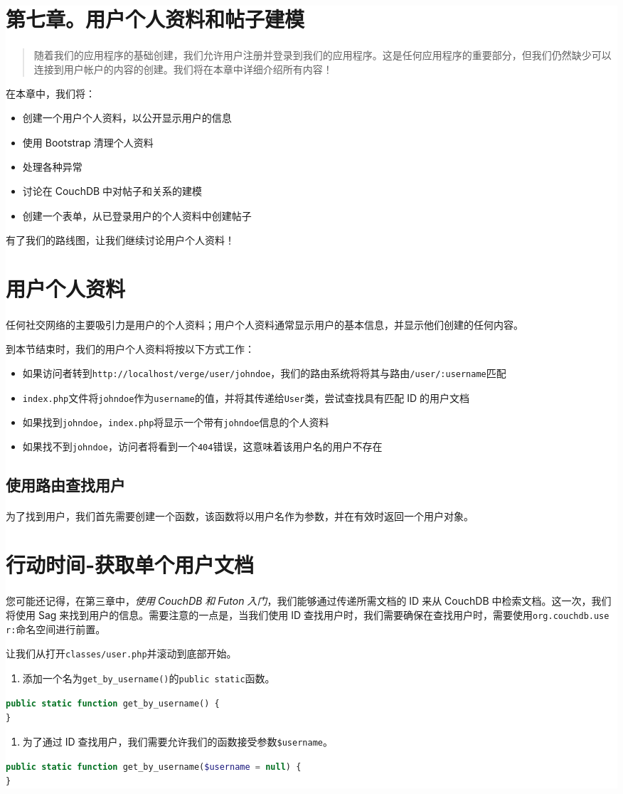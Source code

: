 # 第七章。用户个人资料和帖子建模

> 随着我们的应用程序的基础创建，我们允许用户注册并登录到我们的应用程序。这是任何应用程序的重要部分，但我们仍然缺少可以连接到用户帐户的内容的创建。我们将在本章中详细介绍所有内容！

在本章中，我们将：

+   创建一个用户个人资料，以公开显示用户的信息

+   使用 Bootstrap 清理个人资料

+   处理各种异常

+   讨论在 CouchDB 中对帖子和关系的建模

+   创建一个表单，从已登录用户的个人资料中创建帖子

有了我们的路线图，让我们继续讨论用户个人资料！

# 用户个人资料

任何社交网络的主要吸引力是用户的个人资料；用户个人资料通常显示用户的基本信息，并显示他们创建的任何内容。

到本节结束时，我们的用户个人资料将按以下方式工作：

+   如果访问者转到`http://localhost/verge/user/johndoe`，我们的路由系统将将其与路由`/user/:username`匹配

+   `index.php`文件将`johndoe`作为`username`的值，并将其传递给`User`类，尝试查找具有匹配 ID 的用户文档

+   如果找到`johndoe`，`index.php`将显示一个带有`johndoe`信息的个人资料

+   如果找不到`johndoe`，访问者将看到一个`404`错误，这意味着该用户名的用户不存在

## 使用路由查找用户

为了找到用户，我们首先需要创建一个函数，该函数将以用户名作为参数，并在有效时返回一个用户对象。

# 行动时间-获取单个用户文档

您可能还记得，在第三章中，*使用 CouchDB 和 Futon 入门*，我们能够通过传递所需文档的 ID 来从 CouchDB 中检索文档。这一次，我们将使用 Sag 来找到用户的信息。需要注意的一点是，当我们使用 ID 查找用户时，我们需要确保在查找用户时，需要使用`org.couchdb.user:`命名空间进行前置。

让我们从打开`classes/user.php`并滚动到底部开始。

1.  添加一个名为`get_by_username()`的`public static`函数。

```php
public static function get_by_username() {
}

```

1.  为了通过 ID 查找用户，我们需要允许我们的函数接受参数`$username`。

```php
public static function get_by_username($username = null) {
}

```
